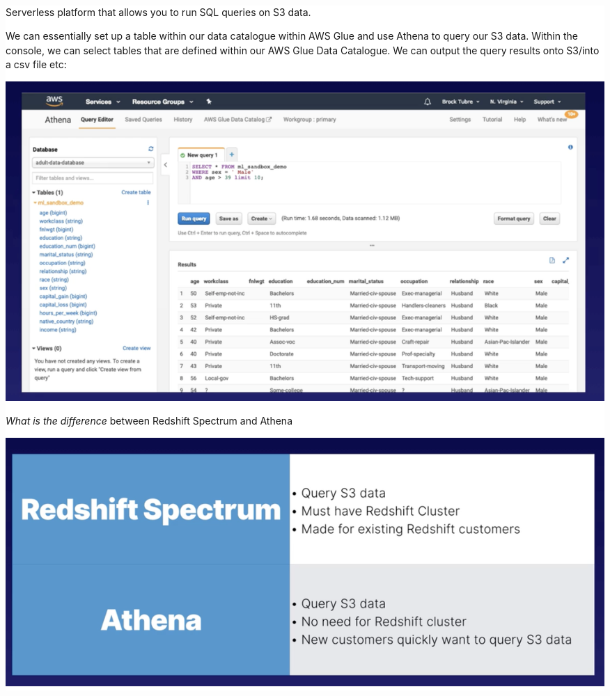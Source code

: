 Serverless platform that allows you to run SQL queries on S3 data.

We can essentially set up a table within our data catalogue within AWS Glue and use Athena to query our S3 data. 
Within the console, we can select tables that are defined within our AWS Glue Data Catalogue. We can output the
query results onto S3/into a csv file etc:

![AmazonAthena](../images/amazon_athena.png)

*What is the difference* between Redshift Spectrum and Athena

![RedshiftSpectrumAthenaComparison](../images/redshift_spectrum_athena_comparison.png)
